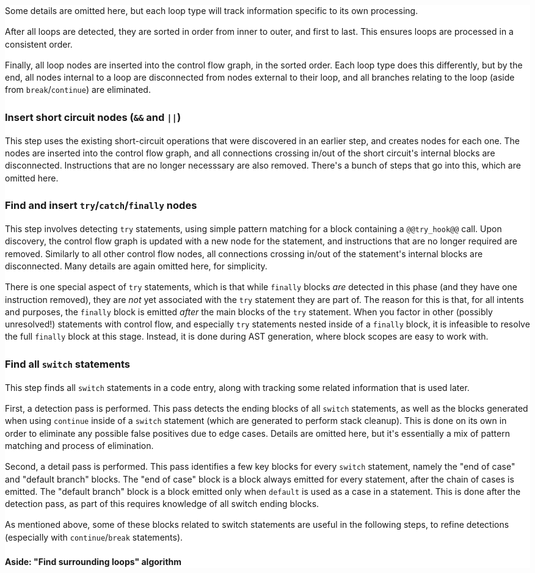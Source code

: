 Some details are omitted here, but each loop type will track information specific to its own processing.

After all loops are detected, they are sorted in order from inner to outer, and first to last. This ensures loops are processed in a consistent order.

Finally, all loop nodes are inserted into the control flow graph, in the sorted order. Each loop type does this differently, but by the end, all nodes internal to a loop are disconnected from nodes external to their loop, and all branches relating to the loop (aside from `break`/`continue`) are eliminated.

### Insert short circuit nodes (`&&` and `||`)

This step uses the existing short-circuit operations that were discovered in an earlier step, and creates nodes for each one. The nodes are inserted into the control flow graph, and all connections crossing in/out of the short circuit's internal blocks are disconnected. Instructions that are no longer necesssary are also removed. There's a bunch of steps that go into this, which are omitted here.

### Find and insert `try`/`catch`/`finally` nodes

This step involves detecting `try` statements, using simple pattern matching for a block containing a `@@try_hook@@` call. Upon discovery, the control flow graph is updated with a new node for the statement, and instructions that are no longer required are removed. Similarly to all other control flow nodes, all connections crossing in/out of the statement's internal blocks are disconnected. Many details are again omitted here, for simplicity.

There is one special aspect of `try` statements, which is that while `finally` blocks *are* detected in this phase (and they have one instruction removed), they are *not* yet associated with the `try` statement they are part of. The reason for this is that, for all intents and purposes, the `finally` block is emitted *after* the main blocks of the `try` statement. When you factor in other (possibly unresolved!) statements with control flow, and especially `try` statements nested inside of a `finally` block, it is infeasible to resolve the full `finally` block at this stage. Instead, it is done during AST generation, where block scopes are easy to work with.

### Find all `switch` statements

This step finds all `switch` statements in a code entry, along with tracking some related information that is used later.

First, a detection pass is performed. This pass detects the ending blocks of all `switch` statements, as well as the blocks generated when using `continue` inside of a `switch` statement (which are generated to perform stack cleanup). This is done on its own in order to eliminate any possible false positives due to edge cases. Details are omitted here, but it's essentially a mix of pattern matching and process of elimination.

Second, a detail pass is performed. This pass identifies a few key blocks for every `switch` statement, namely the "end of case" and "default branch" blocks. The "end of case" block is a block always emitted for every statement, after the chain of cases is emitted. The "default branch" block is a block emitted only when `default` is used as a case in a statement. This is done after the detection pass, as part of this requires knowledge of all switch ending blocks.

As mentioned above, some of these blocks related to switch statements are useful in the following steps, to refine detections (especially with `continue`/`break` statements).

#### Aside: "Find surrounding loops" algorithm
